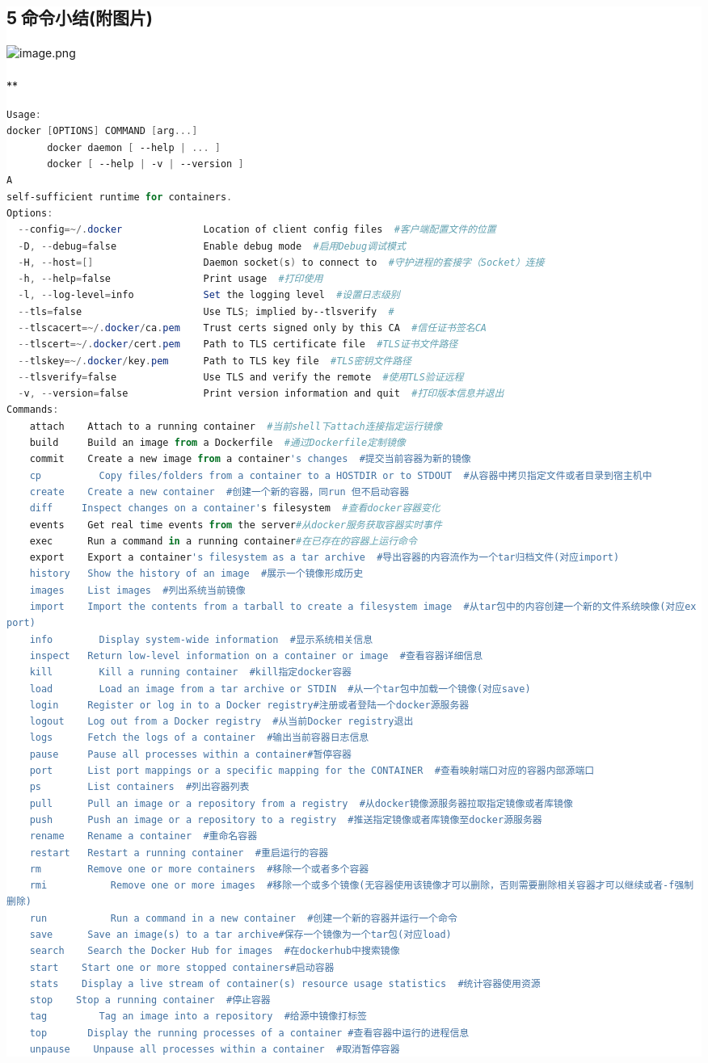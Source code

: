 <a name="UIpxM"></a>
## 5 命令小结(附图片)
![image.png](https://cdn.nlark.com/yuque/0/2020/png/232596/1592110858160-9a33f734-dc95-48d3-a0f4-b1237337296b.png#align=left&display=inline&height=536&margin=%5Bobject%20Object%5D&name=image.png&originHeight=748&originWidth=1042&size=465433&status=done&style=none&width=746)<br />
<br />**
```powershell
Usage:
docker [OPTIONS] COMMAND [arg...]
       docker daemon [ --help | ... ]
       docker [ --help | -v | --version ]
A
self-sufficient runtime for containers.
Options:
  --config=~/.docker              Location of client config files  #客户端配置文件的位置
  -D, --debug=false               Enable debug mode  #启用Debug调试模式
  -H, --host=[]                   Daemon socket(s) to connect to  #守护进程的套接字（Socket）连接
  -h, --help=false                Print usage  #打印使用
  -l, --log-level=info            Set the logging level  #设置日志级别
  --tls=false                     Use TLS; implied by--tlsverify  #
  --tlscacert=~/.docker/ca.pem    Trust certs signed only by this CA  #信任证书签名CA
  --tlscert=~/.docker/cert.pem    Path to TLS certificate file  #TLS证书文件路径
  --tlskey=~/.docker/key.pem      Path to TLS key file  #TLS密钥文件路径
  --tlsverify=false               Use TLS and verify the remote  #使用TLS验证远程
  -v, --version=false             Print version information and quit  #打印版本信息并退出
Commands:
    attach    Attach to a running container  #当前shell下attach连接指定运行镜像
    build     Build an image from a Dockerfile  #通过Dockerfile定制镜像
    commit    Create a new image from a container's changes  #提交当前容器为新的镜像
    cp    		Copy files/folders from a container to a HOSTDIR or to STDOUT  #从容器中拷贝指定文件或者目录到宿主机中
    create    Create a new container  #创建一个新的容器，同run 但不启动容器
    diff   	 Inspect changes on a container's filesystem  #查看docker容器变化
    events    Get real time events from the server#从docker服务获取容器实时事件
    exec  	  Run a command in a running container#在已存在的容器上运行命令
    export    Export a container's filesystem as a tar archive  #导出容器的内容流作为一个tar归档文件(对应import)
    history   Show the history of an image  #展示一个镜像形成历史
    images    List images  #列出系统当前镜像
    import    Import the contents from a tarball to create a filesystem image  #从tar包中的内容创建一个新的文件系统映像(对应export)
    info   		Display system-wide information  #显示系统相关信息
    inspect   Return low-level information on a container or image  #查看容器详细信息
    kill    	Kill a running container  #kill指定docker容器
    load   		Load an image from a tar archive or STDIN  #从一个tar包中加载一个镜像(对应save)
    login     Register or log in to a Docker registry#注册或者登陆一个docker源服务器
    logout    Log out from a Docker registry  #从当前Docker registry退出
    logs      Fetch the logs of a container  #输出当前容器日志信息
    pause     Pause all processes within a container#暂停容器
    port      List port mappings or a specific mapping for the CONTAINER  #查看映射端口对应的容器内部源端口
    ps        List containers  #列出容器列表
    pull      Pull an image or a repository from a registry  #从docker镜像源服务器拉取指定镜像或者库镜像
    push      Push an image or a repository to a registry  #推送指定镜像或者库镜像至docker源服务器
    rename    Rename a container  #重命名容器
    restart   Restart a running container  #重启运行的容器
    rm        Remove one or more containers  #移除一个或者多个容器
    rmi  		  Remove one or more images  #移除一个或多个镜像(无容器使用该镜像才可以删除，否则需要删除相关容器才可以继续或者-f强制删除)
    run  		  Run a command in a new container  #创建一个新的容器并运行一个命令
    save  	  Save an image(s) to a tar archive#保存一个镜像为一个tar包(对应load)
    search    Search the Docker Hub for images  #在dockerhub中搜索镜像
    start    Start one or more stopped containers#启动容器
    stats    Display a live stream of container(s) resource usage statistics  #统计容器使用资源
    stop    Stop a running container  #停止容器
    tag         Tag an image into a repository  #给源中镜像打标签
    top       Display the running processes of a container #查看容器中运行的进程信息
    unpause    Unpause all processes within a container  #取消暂停容器
```